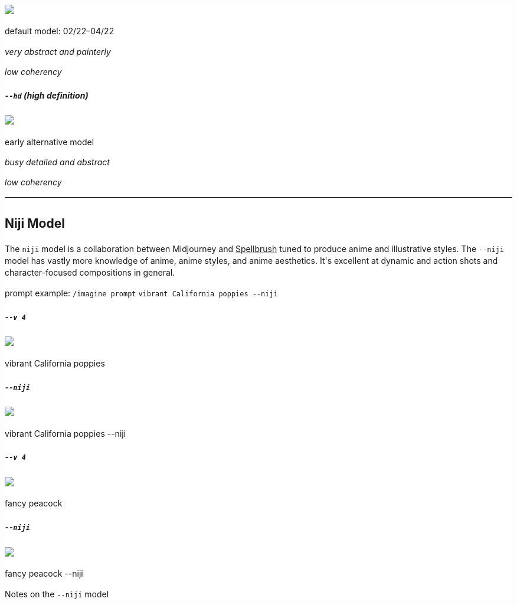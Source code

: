 ![](https://cdn.document360.io/3040c2b6-fead-4744-a3a9-d56d621c6c7e/Images/Documentation/MJ_V1_Poppies.png)

default model: 02/22–04/22

_very abstract and painterly_

_low coherency_

##### `--hd` (high definition)

![](https://cdn.document360.io/3040c2b6-fead-4744-a3a9-d56d621c6c7e/Images/Documentation/MJ_HD_Poppies.png)

early alternative model

_busy detailed and abstract_

_low coherency_

* * *

Niji Model
----------

The `niji` model is a collaboration between Midjourney and [Spellbrush](https://spellbrush.com/) tuned to produce anime and illustrative styles. The `--niji` model has vastly more knowledge of anime, anime styles, and anime aesthetics. It's excellent at dynamic and action shots and character-focused compositions in general.

prompt example: `/imagine prompt` `vibrant California poppies --niji`

##### `--v 4`

![](https://cdn.document360.io/3040c2b6-fead-4744-a3a9-d56d621c6c7e/Images/Documentation/MJ_4c.png)

vibrant California poppies

##### `--niji`

![](https://cdn.document360.io/3040c2b6-fead-4744-a3a9-d56d621c6c7e/Images/Documentation/MJ_Niji.jpg)

vibrant California poppies --niji

##### `--v 4`

![](https://cdn.document360.io/3040c2b6-fead-4744-a3a9-d56d621c6c7e/Images/Documentation/MJ_v4_peacock.jpg)

fancy peacock

##### `--niji`

![](https://cdn.document360.io/3040c2b6-fead-4744-a3a9-d56d621c6c7e/Images/Documentation/MJ_Niji_Peacock.jpg)

fancy peacock --niji

  

Notes on the `--niji` model
